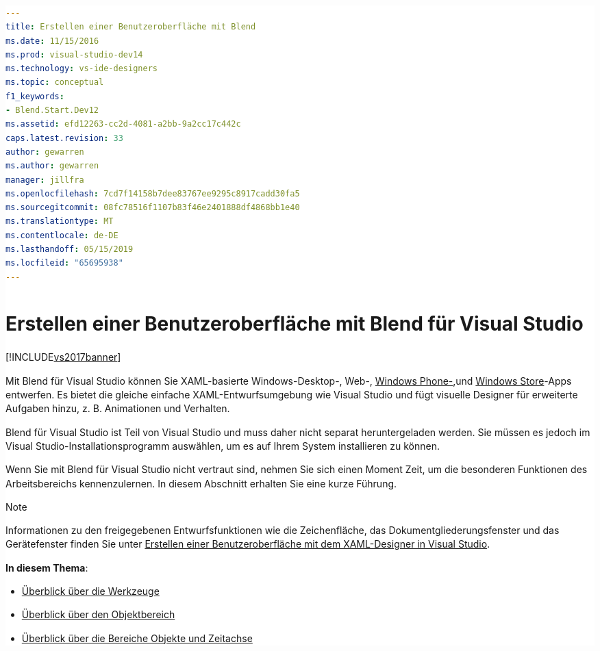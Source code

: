 ```yaml
---
title: Erstellen einer Benutzeroberfläche mit Blend
ms.date: 11/15/2016
ms.prod: visual-studio-dev14
ms.technology: vs-ide-designers
ms.topic: conceptual
f1_keywords:
- Blend.Start.Dev12
ms.assetid: efd12263-cc2d-4081-a2bb-9a2cc17c442c
caps.latest.revision: 33
author: gewarren
ms.author: gewarren
manager: jillfra
ms.openlocfilehash: 7cd7f14158b7dee83767ee9295c8917cadd30fa5
ms.sourcegitcommit: 08fc78516f1107b83f46e2401888df4868bb1e40
ms.translationtype: MT
ms.contentlocale: de-DE
ms.lasthandoff: 05/15/2019
ms.locfileid: "65695938"
---
```

# <a name="creating-a-ui-by-using-blend-for-visual-studio"></a>Erstellen einer Benutzeroberfläche mit Blend für Visual Studio
[!INCLUDE[vs2017banner](../includes/vs2017banner.md)]

Mit Blend für Visual Studio können Sie XAML-basierte Windows-Desktop-, Web-, [Windows Phone-](https://msdn.microsoft.com/library/windowsphone/develop/jj683071.aspx),und [Windows Store](https://msdn.microsoft.com/library/windows/apps/jj129478.aspx)-Apps entwerfen. Es bietet die gleiche einfache XAML-Entwurfsumgebung wie Visual Studio und fügt visuelle Designer für erweiterte Aufgaben hinzu, z. B. Animationen und Verhalten.

 Blend für Visual Studio ist Teil von Visual Studio und muss daher nicht separat heruntergeladen werden. Sie müssen es jedoch im Visual Studio-Installationsprogramm auswählen, um es auf Ihrem System installieren zu können.

 Wenn Sie mit Blend für Visual Studio nicht vertraut sind, nehmen Sie sich einen Moment Zeit, um die besonderen Funktionen des Arbeitsbereichs kennenzulernen. In diesem Abschnitt erhalten Sie eine kurze Führung.

> [!NOTE]
> Informationen zu den freigegebenen Entwurfsfunktionen wie die Zeichenfläche, das Dokumentgliederungsfenster und das Gerätefenster finden Sie unter [Erstellen einer Benutzeroberfläche mit dem XAML-Designer in Visual Studio](../designers/creating-a-ui-by-using-xaml-designer-in-visual-studio.md).

 **In diesem Thema**:

- [Überblick über die Werkzeuge](#Tools)

- [Überblick über den Objektbereich](#Assets)

- [Überblick über die Bereiche Objekte und Zeitachse](#Objects)
